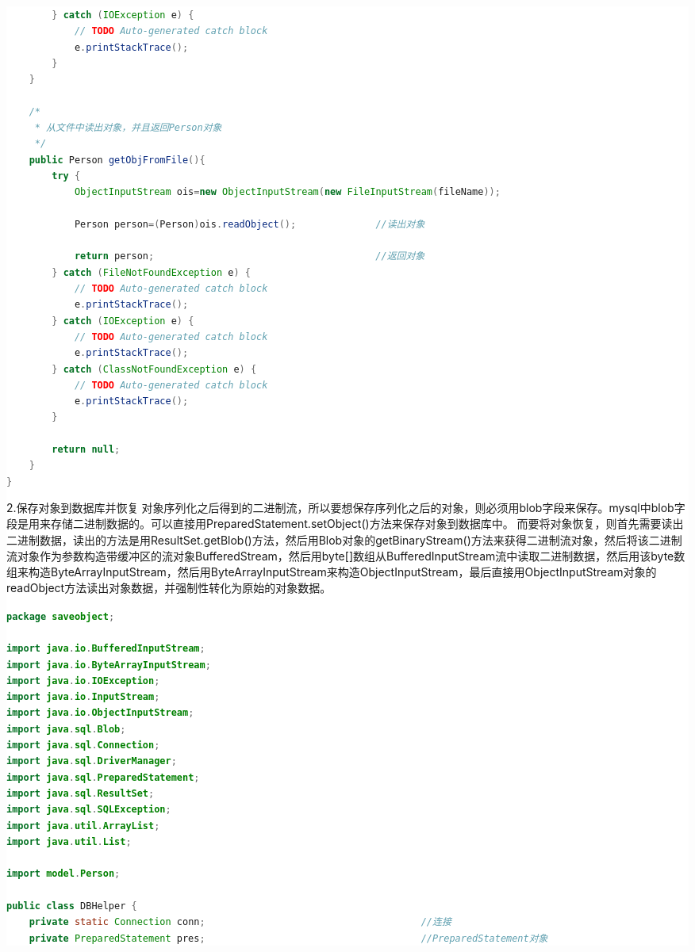 ```java
		} catch (IOException e) {
			// TODO Auto-generated catch block
			e.printStackTrace();
		} 
	}
	
	/*
	 * 从文件中读出对象，并且返回Person对象
	 */
	public Person getObjFromFile(){
		try {
			ObjectInputStream ois=new ObjectInputStream(new FileInputStream(fileName));
			
			Person person=(Person)ois.readObject();              //读出对象
			
			return person;                                       //返回对象
		} catch (FileNotFoundException e) {
			// TODO Auto-generated catch block
			e.printStackTrace();
		} catch (IOException e) {
			// TODO Auto-generated catch block
			e.printStackTrace();
		} catch (ClassNotFoundException e) {
			// TODO Auto-generated catch block
			e.printStackTrace();
		}
		
		return null;
	}
}


```  

2.保存对象到数据库并恢复
    对象序列化之后得到的二进制流，所以要想保存序列化之后的对象，则必须用blob字段来保存。mysql中blob字段是用来存储二进制数据的。可以直接用PreparedStatement.setObject()方法来保存对象到数据库中。
    而要将对象恢复，则首先需要读出二进制数据，读出的方法是用ResultSet.getBlob()方法，然后用Blob对象的getBinaryStream()方法来获得二进制流对象，然后将该二进制流对象作为参数构造带缓冲区的流对象BufferedStream，然后用byte[]数组从BufferedInputStream流中读取二进制数据，然后用该byte数组来构造ByteArrayInputStream，然后用ByteArrayInputStream来构造ObjectInputStream，最后直接用ObjectInputStream对象的readObject方法读出对象数据，并强制性转化为原始的对象数据。
    
```java
package saveobject;

import java.io.BufferedInputStream;
import java.io.ByteArrayInputStream;
import java.io.IOException;
import java.io.InputStream;
import java.io.ObjectInputStream;
import java.sql.Blob;
import java.sql.Connection;
import java.sql.DriverManager;
import java.sql.PreparedStatement;
import java.sql.ResultSet;
import java.sql.SQLException;
import java.util.ArrayList;
import java.util.List;

import model.Person;

public class DBHelper {
	private static Connection conn;                                      //连接
	private PreparedStatement pres;                                      //PreparedStatement对象
```
